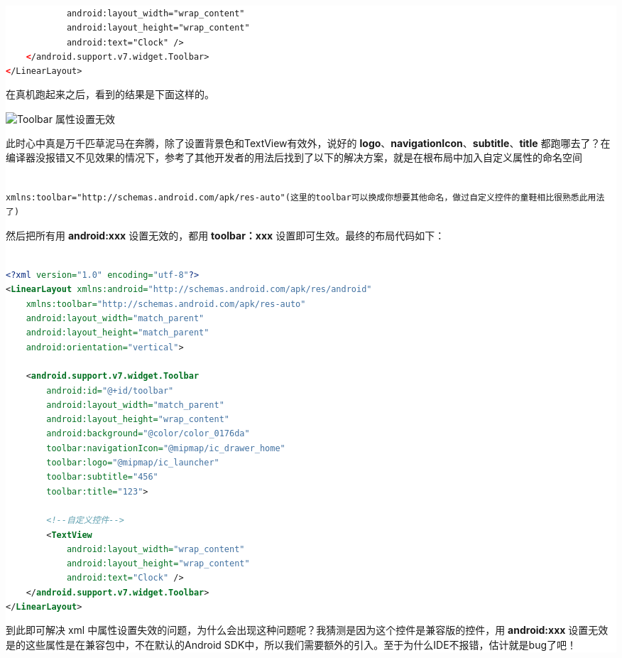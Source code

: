 ```xml
            android:layout_width="wrap_content"
            android:layout_height="wrap_content"
            android:text="Clock" />
    </android.support.v7.widget.Toolbar>
</LinearLayout>

```

在真机跑起来之后，看到的结果是下面这样的。

![Toolbar 属性设置无效](http://b.hiphotos.baidu.com/image/pic/item/58ee3d6d55fbb2fbb24a537b484a20a44623dc72.jpg)

此时心中真是万千匹草泥马在奔腾，除了设置背景色和TextView有效外，说好的 **logo**、**navigationIcon**、**subtitle**、**title** 都跑哪去了？在编译器没报错又不见效果的情况下，参考了其他开发者的用法后找到了以下的解决方案，就是在根布局中加入自定义属性的命名空间

```xml

xmlns:toolbar="http://schemas.android.com/apk/res-auto"(这里的toolbar可以换成你想要其他命名，做过自定义控件的童鞋相比很熟悉此用法了)

```

然后把所有用 **android:xxx** 设置无效的，都用 **toolbar：xxx** 设置即可生效。最终的布局代码如下：

```xml

<?xml version="1.0" encoding="utf-8"?>
<LinearLayout xmlns:android="http://schemas.android.com/apk/res/android"
    xmlns:toolbar="http://schemas.android.com/apk/res-auto"
    android:layout_width="match_parent"
    android:layout_height="match_parent"
    android:orientation="vertical">

    <android.support.v7.widget.Toolbar
        android:id="@+id/toolbar"
        android:layout_width="match_parent"
        android:layout_height="wrap_content"
        android:background="@color/color_0176da"
        toolbar:navigationIcon="@mipmap/ic_drawer_home"
        toolbar:logo="@mipmap/ic_launcher"
        toolbar:subtitle="456"
        toolbar:title="123">

        <!--自定义控件-->
        <TextView
            android:layout_width="wrap_content"
            android:layout_height="wrap_content"
            android:text="Clock" />
    </android.support.v7.widget.Toolbar>
</LinearLayout>

```

到此即可解决 xml 中属性设置失效的问题，为什么会出现这种问题呢？我猜测是因为这个控件是兼容版的控件，用 **android:xxx** 设置无效是的这些属性是在兼容包中，不在默认的Android SDK中，所以我们需要额外的引入。至于为什么IDE不报错，估计就是bug了吧！

